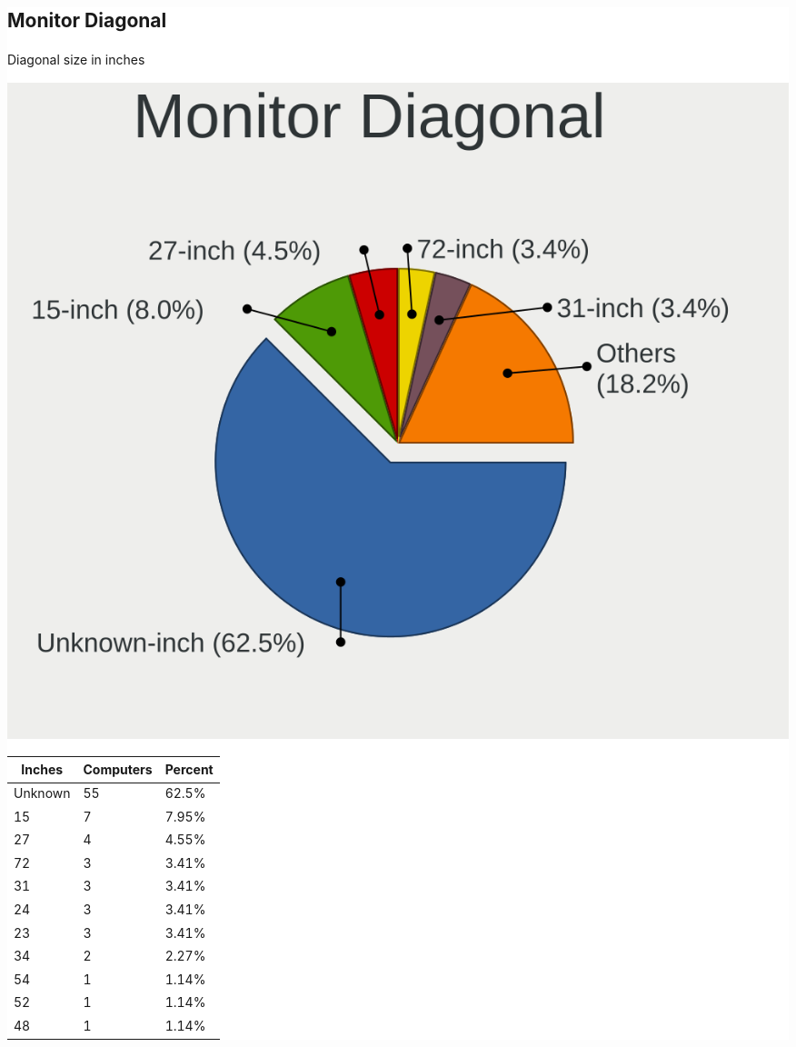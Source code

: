 
Monitor Diagonal
----------------

Diagonal size in inches

![Monitor Diagonal](./images/pie_chart/mon_diagonal.svg)


| Inches  | Computers | Percent |
|---------|-----------|---------|
| Unknown | 55        | 62.5%   |
| 15      | 7         | 7.95%   |
| 27      | 4         | 4.55%   |
| 72      | 3         | 3.41%   |
| 31      | 3         | 3.41%   |
| 24      | 3         | 3.41%   |
| 23      | 3         | 3.41%   |
| 34      | 2         | 2.27%   |
| 54      | 1         | 1.14%   |
| 52      | 1         | 1.14%   |
| 48      | 1         | 1.14%   |
